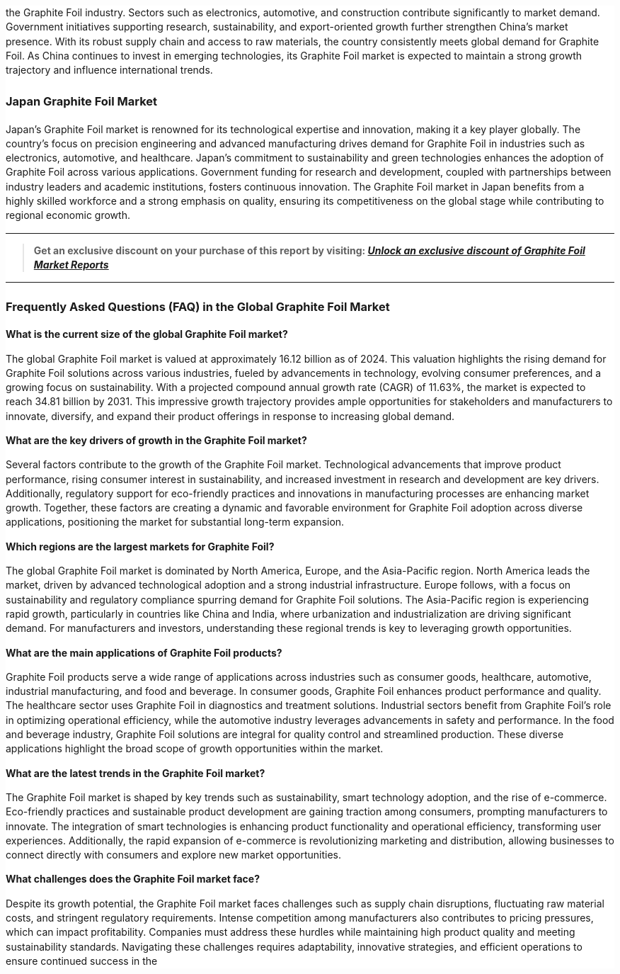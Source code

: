 the Graphite Foil industry. Sectors such as electronics, automotive, and construction contribute significantly to market demand. Government initiatives supporting research, sustainability, and export-oriented growth further strengthen China&rsquo;s market presence. With its robust supply chain and access to raw materials, the country consistently meets global demand for Graphite Foil. As China continues to invest in emerging technologies, its Graphite Foil market is expected to maintain a strong growth trajectory and influence international trends.</p><h3>Japan Graphite Foil Market</h3><p>Japan&rsquo;s Graphite Foil market is renowned for its technological expertise and innovation, making it a key player globally. The country&rsquo;s focus on precision engineering and advanced manufacturing drives demand for Graphite Foil in industries such as electronics, automotive, and healthcare. Japan&rsquo;s commitment to sustainability and green technologies enhances the adoption of Graphite Foil across various applications. Government funding for research and development, coupled with partnerships between industry leaders and academic institutions, fosters continuous innovation. The Graphite Foil market in Japan benefits from a highly skilled workforce and a strong emphasis on quality, ensuring its competitiveness on the global stage while contributing to regional economic growth.</p><hr /><blockquote><p><strong>Get an exclusive discount on your purchase of this report by visiting: <em><a href="://marketresearchpulse.com/ask-for-discount/137723?utm_source=Github&amp;utm_medium=027">Unlock an exclusive discount of Graphite Foil Market Reports</a></em>&nbsp;</strong></p></blockquote><hr /><h3>Frequently Asked Questions (FAQ) in the Global Graphite Foil Market</h3><p><strong>What is the current size of the global Graphite Foil market?</strong></p><p>The global Graphite Foil market is valued at approximately 16.12 billion as of 2024. This valuation highlights the rising demand for Graphite Foil solutions across various industries, fueled by advancements in technology, evolving consumer preferences, and a growing focus on sustainability. With a projected compound annual growth rate (CAGR) of 11.63%, the market is expected to reach 34.81 billion by 2031. This impressive growth trajectory provides ample opportunities for stakeholders and manufacturers to innovate, diversify, and expand their product offerings in response to increasing global demand.</p><p><strong>What are the key drivers of growth in the Graphite Foil market?</strong></p><p>Several factors contribute to the growth of the Graphite Foil market. Technological advancements that improve product performance, rising consumer interest in sustainability, and increased investment in research and development are key drivers. Additionally, regulatory support for eco-friendly practices and innovations in manufacturing processes are enhancing market growth. Together, these factors are creating a dynamic and favorable environment for Graphite Foil adoption across diverse applications, positioning the market for substantial long-term expansion.</p><p><strong>Which regions are the largest markets for Graphite Foil?</strong></p><p>The global Graphite Foil market is dominated by North America, Europe, and the Asia-Pacific region. North America leads the market, driven by advanced technological adoption and a strong industrial infrastructure. Europe follows, with a focus on sustainability and regulatory compliance spurring demand for Graphite Foil solutions. The Asia-Pacific region is experiencing rapid growth, particularly in countries like China and India, where urbanization and industrialization are driving significant demand. For manufacturers and investors, understanding these regional trends is key to leveraging growth opportunities.</p><p><strong>What are the main applications of Graphite Foil products?</strong></p><p>Graphite Foil products serve a wide range of applications across industries such as consumer goods, healthcare, automotive, industrial manufacturing, and food and beverage. In consumer goods, Graphite Foil enhances product performance and quality. The healthcare sector uses Graphite Foil in diagnostics and treatment solutions. Industrial sectors benefit from Graphite Foil&rsquo;s role in optimizing operational efficiency, while the automotive industry leverages advancements in safety and performance. In the food and beverage industry, Graphite Foil solutions are integral for quality control and streamlined production. These diverse applications highlight the broad scope of growth opportunities within the market.</p><p><strong>What are the latest trends in the Graphite Foil market?</strong></p><p>The Graphite Foil market is shaped by key trends such as sustainability, smart technology adoption, and the rise of e-commerce. Eco-friendly practices and sustainable product development are gaining traction among consumers, prompting manufacturers to innovate. The integration of smart technologies is enhancing product functionality and operational efficiency, transforming user experiences. Additionally, the rapid expansion of e-commerce is revolutionizing marketing and distribution, allowing businesses to connect directly with consumers and explore new market opportunities.</p><p><strong>What challenges does the Graphite Foil market face?</strong></p><p>Despite its growth potential, the Graphite Foil market faces challenges such as supply chain disruptions, fluctuating raw material costs, and stringent regulatory requirements. Intense competition among manufacturers also contributes to pricing pressures, which can impact profitability. Companies must address these hurdles while maintaining high product quality and meeting sustainability standards. Navigating these challenges requires adaptability, innovative strategies, and efficient operations to ensure continued success in the